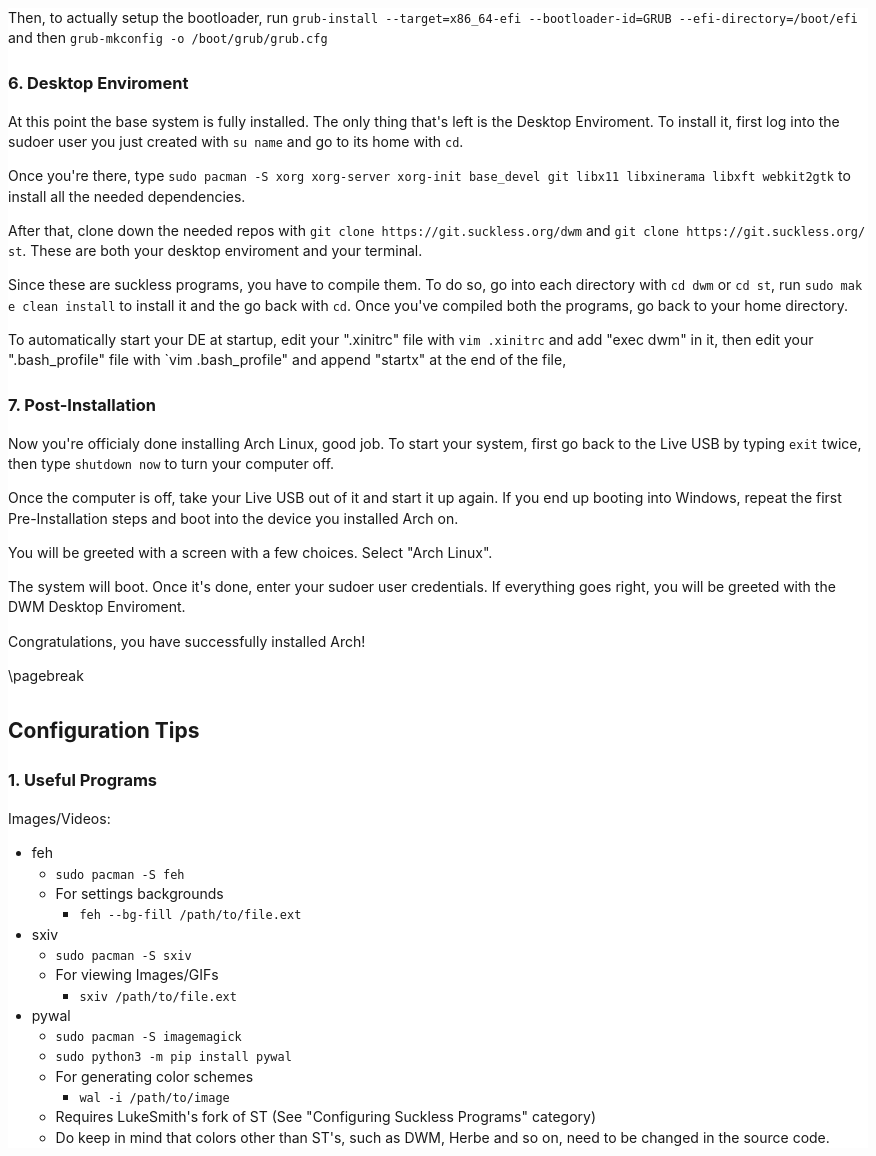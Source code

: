 Then, to actually setup the bootloader, run `grub-install --target=x86_64-efi --bootloader-id=GRUB --efi-directory=/boot/efi` and then `grub-mkconfig -o /boot/grub/grub.cfg`

### 6. Desktop Enviroment

At this point the base system is fully installed. The only thing that's left is the Desktop Enviroment. To install it, first log into the sudoer user you just created with `su name` and go to its home with `cd`.

Once you're there, type `sudo pacman -S xorg xorg-server xorg-init base_devel git libx11 libxinerama libxft webkit2gtk` to install all the needed dependencies.

After that, clone down the needed repos with `git clone https://git.suckless.org/dwm` and `git clone https://git.suckless.org/st`. These are both your desktop enviroment and your terminal.

Since these are suckless programs, you have to compile them. To do so, go into each directory with `cd dwm` or `cd st`, run `sudo make clean install` to install it and the go back with `cd`. Once you've compiled both the programs, go back to your home directory.

To automatically start your DE at startup, edit your ".xinitrc" file with `vim .xinitrc` and add "exec dwm" in it, then edit your ".bash\_profile" file with `vim .bash_profile" and append "startx" at the end of the file,

### 7. Post-Installation

Now you're officialy done installing Arch Linux, good job. To start your system, first go back to the Live USB by typing `exit` twice, then type `shutdown now` to turn your computer off.

Once the computer is off, take your Live USB out of it and start it up again. If you end up booting into Windows, repeat the first Pre-Installation steps and boot into the device you installed Arch on.

You will be greeted with a screen with a few choices. Select "Arch Linux".

The system will boot. Once it's done, enter your sudoer user credentials. If everything goes right, you will be greeted with the DWM Desktop Enviroment.

Congratulations, you have successfully installed Arch!

\pagebreak

## Configuration Tips

### 1. Useful Programs

Images/Videos:

* feh 
	* `sudo pacman -S feh`
	* For settings backgrounds
		* `feh --bg-fill /path/to/file.ext`
* sxiv 
	* `sudo pacman -S sxiv`
	* For viewing Images/GIFs
		* `sxiv /path/to/file.ext`
* pywal
	* `sudo pacman -S imagemagick`
	* `sudo python3 -m pip install pywal`
	* For generating color schemes
		* `wal -i /path/to/image`
	* Requires LukeSmith's fork of ST (See "Configuring Suckless Programs" category)
	* Do keep in mind that colors other than ST's, such as DWM, Herbe and so on, need to be changed in the source code.

